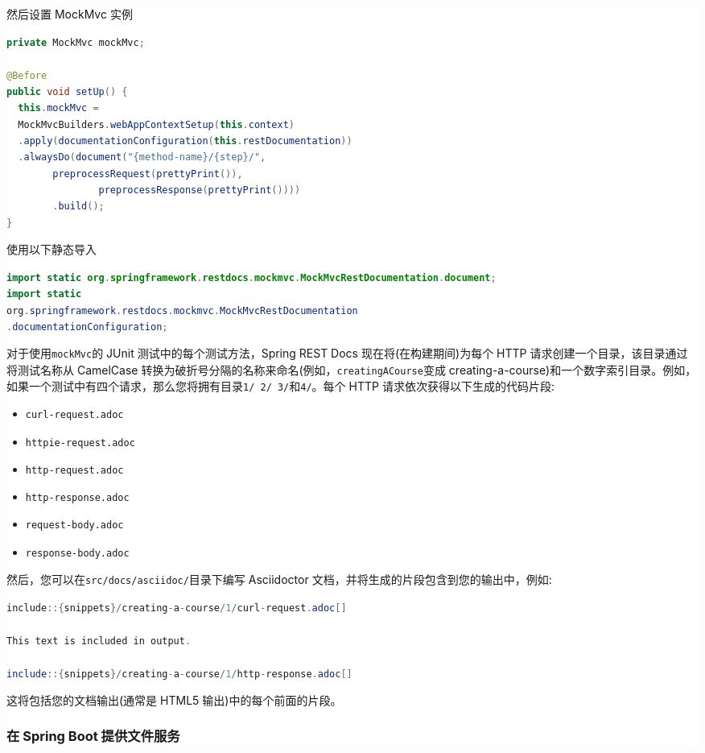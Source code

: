 然后设置 MockMvc 实例

```java
private MockMvc mockMvc;

@Before
public void setUp() {
  this.mockMvc =
  MockMvcBuilders.webAppContextSetup(this.context)
  .apply(documentationConfiguration(this.restDocumentation))
  .alwaysDo(document("{method-name}/{step}/",
        preprocessRequest(prettyPrint()),
                preprocessResponse(prettyPrint())))
        .build();
}

```

使用以下静态导入

```java
import static org.springframework.restdocs.mockmvc.MockMvcRestDocumentation.document;
import static
org.springframework.restdocs.mockmvc.MockMvcRestDocumentation
.documentationConfiguration;

```

对于使用`mockMvc`的 JUnit 测试中的每个测试方法，Spring REST Docs 现在将(在构建期间)为每个 HTTP 请求创建一个目录，该目录通过将测试名称从 CamelCase 转换为破折号分隔的名称来命名(例如，`creatingACourse`变成 creating-a-course)和一个数字索引目录。例如，如果一个测试中有四个请求，那么您将拥有目录`1/ 2/ 3/`和`4/`。每个 HTTP 请求依次获得以下生成的代码片段:

*   `curl-request.adoc`

*   `httpie-request.adoc`

*   `http-request.adoc`

*   `http-response.adoc`

*   `request-body.adoc`

*   `response-body.adoc`

然后，您可以在`src/docs/asciidoc/`目录下编写 Asciidoctor 文档，并将生成的片段包含到您的输出中，例如:

```java
include::{snippets}/creating-a-course/1/curl-request.adoc[]

This text is included in output.

include::{snippets}/creating-a-course/1/http-response.adoc[]

```

这将包括您的文档输出(通常是 HTML5 输出)中的每个前面的片段。

### 在 Spring Boot 提供文件服务
